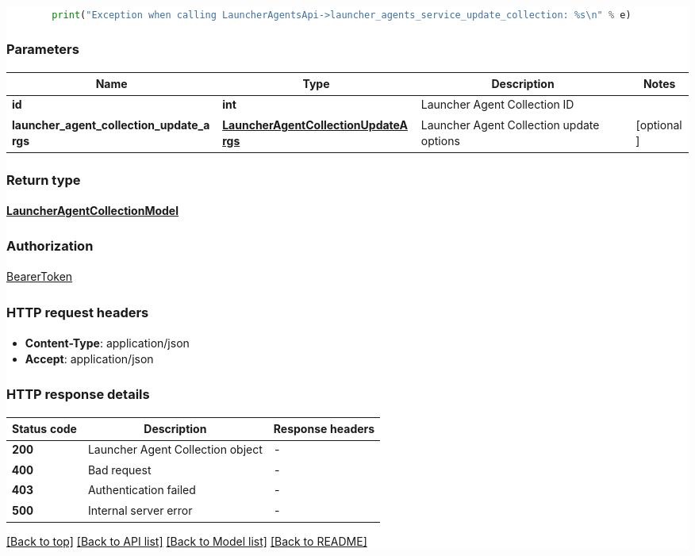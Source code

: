 ```python
        print("Exception when calling LauncherAgentsApi->launcher_agents_service_update_collection: %s\n" % e)
```


### Parameters

Name | Type | Description  | Notes
------------- | ------------- | ------------- | -------------
 **id** | **int**| Launcher Agent Collection ID |
 **launcher_agent_collection_update_args** | [**LauncherAgentCollectionUpdateArgs**](LauncherAgentCollectionUpdateArgs.md)| Launcher Agent Collection update options | [optional]

### Return type

[**LauncherAgentCollectionModel**](LauncherAgentCollectionModel.md)

### Authorization

[BearerToken](../README.md#BearerToken)

### HTTP request headers

 - **Content-Type**: application/json
 - **Accept**: application/json


### HTTP response details

| Status code | Description | Response headers |
|-------------|-------------|------------------|
**200** | Launcher Agent Collection object |  -  |
**400** | Bad request |  -  |
**403** | Authentication failed |  -  |
**500** | Internal server error |  -  |

[[Back to top]](#) [[Back to API list]](../README.md#documentation-for-api-endpoints) [[Back to Model list]](../README.md#documentation-for-models) [[Back to README]](../README.md)

